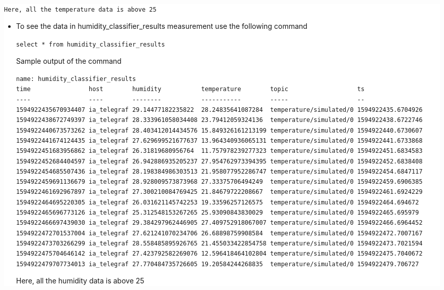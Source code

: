 
    Here, all the temperature data is above 25

- To see the data in humidity_classifier_results measurement use the following command

    ```
    select * from humidity_classifier_results
    ```

    Sample output of the command

    ```
    name: humidity_classifier_results
    time                host        humidity           temperature        topic                   ts
    ----                ----        --------           -----------        -----                   --
    1594922435670934407 ia_telegraf 29.14477182235822  28.24835641087284  temperature/simulated/0 1594922435.6704926
    1594922438672749397 ia_telegraf 28.333961058034408 23.79412059324136  temperature/simulated/0 1594922438.6722746
    1594922440673573262 ia_telegraf 28.403412014434576 15.849326161213199 temperature/simulated/0 1594922440.6730607
    1594922441674124435 ia_telegraf 27.629699521677637 13.964340936065131 temperature/simulated/0 1594922441.6733868
    1594922451683956862 ia_telegraf 26.31819680956764  11.757978239277323 temperature/simulated/0 1594922451.6834583
    1594922452684404597 ia_telegraf 26.942886935205237 27.954762973394395 temperature/simulated/0 1594922452.6838408
    1594922454685507436 ia_telegraf 28.198384986303513 21.958077952286747 temperature/simulated/0 1594922454.6847117
    1594922459691136679 ia_telegraf 28.928009573873968 27.33375706494249  temperature/simulated/0 1594922459.6906385
    1594922461692967897 ia_telegraf 27.300210084769425 21.84679722208667  temperature/simulated/0 1594922461.6924229
    1594922464695220305 ia_telegraf 26.031621145742253 19.33596257126575  temperature/simulated/0 1594922464.694672
    1594922465696773126 ia_telegraf 25.312548153267265 25.93090843830029  temperature/simulated/0 1594922465.695979
    1594922466697439030 ia_telegraf 29.384297962446905 27.409752918067007 temperature/simulated/0 1594922466.6964452
    1594922472701537004 ia_telegraf 27.621241070234706 26.68898759908584  temperature/simulated/0 1594922472.7007167
    1594922473703266299 ia_telegraf 28.558485895926765 21.455033422854758 temperature/simulated/0 1594922473.7021594
    1594922475704646142 ia_telegraf 27.423792582269076 12.596418464102804 temperature/simulated/0 1594922475.7040672
    1594922479707734013 ia_telegraf 27.770484735726605 19.20584244268835  temperature/simulated/0 1594922479.706727
    ```

    Here, all the humidity data is above 25
